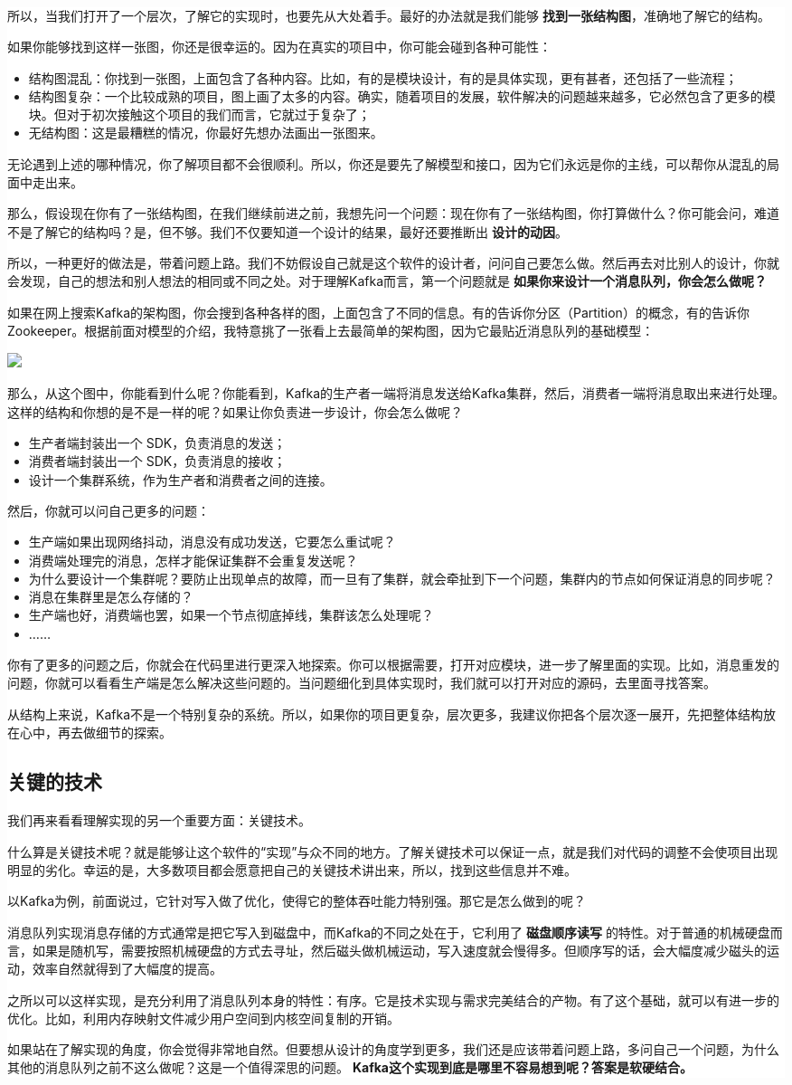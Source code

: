 所以，当我们打开了一个层次，了解它的实现时，也要先从大处着手。最好的办法就是我们能够 **找到一张结构图**，准确地了解它的结构。

如果你能够找到这样一张图，你还是很幸运的。因为在真实的项目中，你可能会碰到各种可能性：

- 结构图混乱：你找到一张图，上面包含了各种内容。比如，有的是模块设计，有的是具体实现，更有甚者，还包括了一些流程；
- 结构图复杂：一个比较成熟的项目，图上画了太多的内容。确实，随着项目的发展，软件解决的问题越来越多，它必然包含了更多的模块。但对于初次接触这个项目的我们而言，它就过于复杂了；
- 无结构图：这是最糟糕的情况，你最好先想办法画出一张图来。

无论遇到上述的哪种情况，你了解项目都不会很顺利。所以，你还是要先了解模型和接口，因为它们永远是你的主线，可以帮你从混乱的局面中走出来。

那么，假设现在你有了一张结构图，在我们继续前进之前，我想先问一个问题：现在你有了一张结构图，你打算做什么？你可能会问，难道不是了解它的结构吗？是，但不够。我们不仅要知道一个设计的结果，最好还要推断出 **设计的动因**。

所以，一种更好的做法是，带着问题上路。我们不妨假设自己就是这个软件的设计者，问问自己要怎么做。然后再去对比别人的设计，你就会发现，自己的想法和别人想法的相同或不同之处。对于理解Kafka而言，第一个问题就是 **如果你来设计一个消息队列，你会怎么做呢？**

如果在网上搜索Kafka的架构图，你会搜到各种各样的图，上面包含了不同的信息。有的告诉你分区（Partition）的概念，有的告诉你Zookeeper。根据前面对模型的介绍，我特意挑了一张看上去最简单的架构图，因为它最贴近消息队列的基础模型：

![](https://static001.geekbang.org/resource/image/ee/79/ee05f6c6446600da97d824591e5a4d79.jpg?wh=2284*1085)

那么，从这个图中，你能看到什么呢？你能看到，Kafka的生产者一端将消息发送给Kafka集群，然后，消费者一端将消息取出来进行处理。这样的结构和你想的是不是一样的呢？如果让你负责进一步设计，你会怎么做呢？

- 生产者端封装出一个 SDK，负责消息的发送；
- 消费者端封装出一个 SDK，负责消息的接收；
- 设计一个集群系统，作为生产者和消费者之间的连接。

然后，你就可以问自己更多的问题：

- 生产端如果出现网络抖动，消息没有成功发送，它要怎么重试呢？
- 消费端处理完的消息，怎样才能保证集群不会重复发送呢？
- 为什么要设计一个集群呢？要防止出现单点的故障，而一旦有了集群，就会牵扯到下一个问题，集群内的节点如何保证消息的同步呢？
- 消息在集群里是怎么存储的？
- 生产端也好，消费端也罢，如果一个节点彻底掉线，集群该怎么处理呢？
- ……

你有了更多的问题之后，你就会在代码里进行更深入地探索。你可以根据需要，打开对应模块，进一步了解里面的实现。比如，消息重发的问题，你就可以看看生产端是怎么解决这些问题的。当问题细化到具体实现时，我们就可以打开对应的源码，去里面寻找答案。

从结构上来说，Kafka不是一个特别复杂的系统。所以，如果你的项目更复杂，层次更多，我建议你把各个层次逐一展开，先把整体结构放在心中，再去做细节的探索。

## 关键的技术

我们再来看看理解实现的另一个重要方面：关键技术。

什么算是关键技术呢？就是能够让这个软件的“实现”与众不同的地方。了解关键技术可以保证一点，就是我们对代码的调整不会使项目出现明显的劣化。幸运的是，大多数项目都会愿意把自己的关键技术讲出来，所以，找到这些信息并不难。

以Kafka为例，前面说过，它针对写入做了优化，使得它的整体吞吐能力特别强。那它是怎么做到的呢？

消息队列实现消息存储的方式通常是把它写入到磁盘中，而Kafka的不同之处在于，它利用了 **磁盘顺序读写** 的特性。对于普通的机械硬盘而言，如果是随机写，需要按照机械硬盘的方式去寻址，然后磁头做机械运动，写入速度就会慢得多。但顺序写的话，会大幅度减少磁头的运动，效率自然就得到了大幅度的提高。

之所以可以这样实现，是充分利用了消息队列本身的特性：有序。它是技术实现与需求完美结合的产物。有了这个基础，就可以有进一步的优化。比如，利用内存映射文件减少用户空间到内核空间复制的开销。

如果站在了解实现的角度，你会觉得非常地自然。但要想从设计的角度学到更多，我们还是应该带着问题上路，多问自己一个问题，为什么其他的消息队列之前不这么做呢？这是一个值得深思的问题。 **Kafka这个实现到底是哪里不容易想到呢？答案是软硬结合。**
